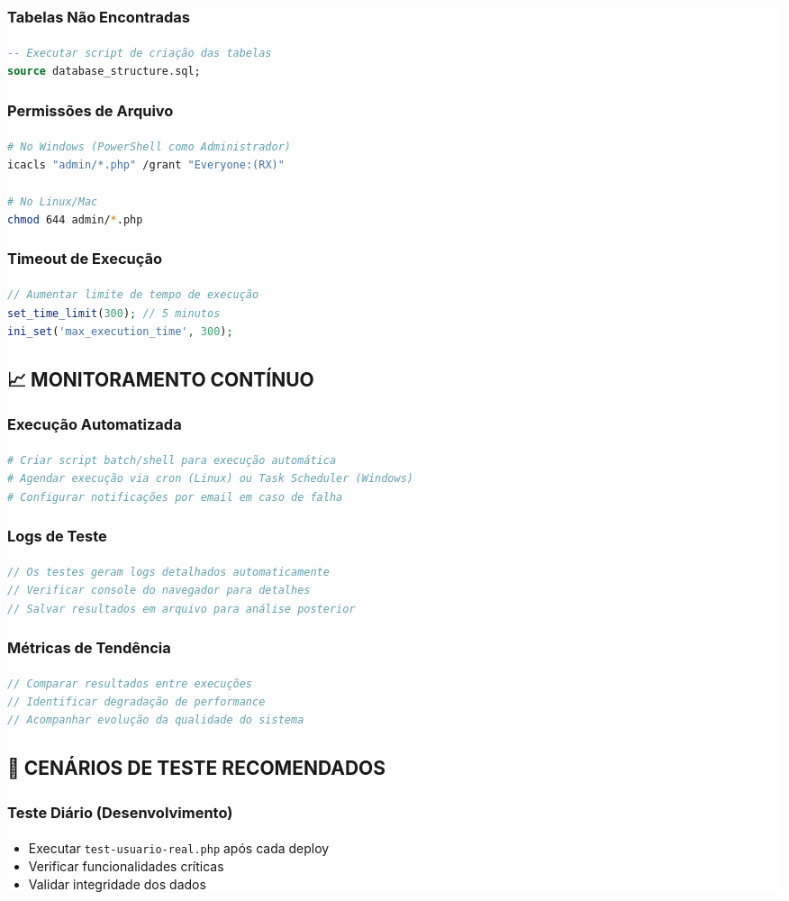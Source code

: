 ### **Tabelas Não Encontradas**
```sql
-- Executar script de criação das tabelas
source database_structure.sql;
```

### **Permissões de Arquivo**
```bash
# No Windows (PowerShell como Administrador)
icacls "admin/*.php" /grant "Everyone:(RX)"

# No Linux/Mac
chmod 644 admin/*.php
```

### **Timeout de Execução**
```php
// Aumentar limite de tempo de execução
set_time_limit(300); // 5 minutos
ini_set('max_execution_time', 300);
```

## 📈 **MONITORAMENTO CONTÍNUO**

### **Execução Automatizada**
```bash
# Criar script batch/shell para execução automática
# Agendar execução via cron (Linux) ou Task Scheduler (Windows)
# Configurar notificações por email em caso de falha
```

### **Logs de Teste**
```php
// Os testes geram logs detalhados automaticamente
// Verificar console do navegador para detalhes
// Salvar resultados em arquivo para análise posterior
```

### **Métricas de Tendência**
```php
// Comparar resultados entre execuções
// Identificar degradação de performance
// Acompanhar evolução da qualidade do sistema
```

## 🎯 **CENÁRIOS DE TESTE RECOMENDADOS**

### **Teste Diário (Desenvolvimento)**
- Executar `test-usuario-real.php` após cada deploy
- Verificar funcionalidades críticas
- Validar integridade dos dados
